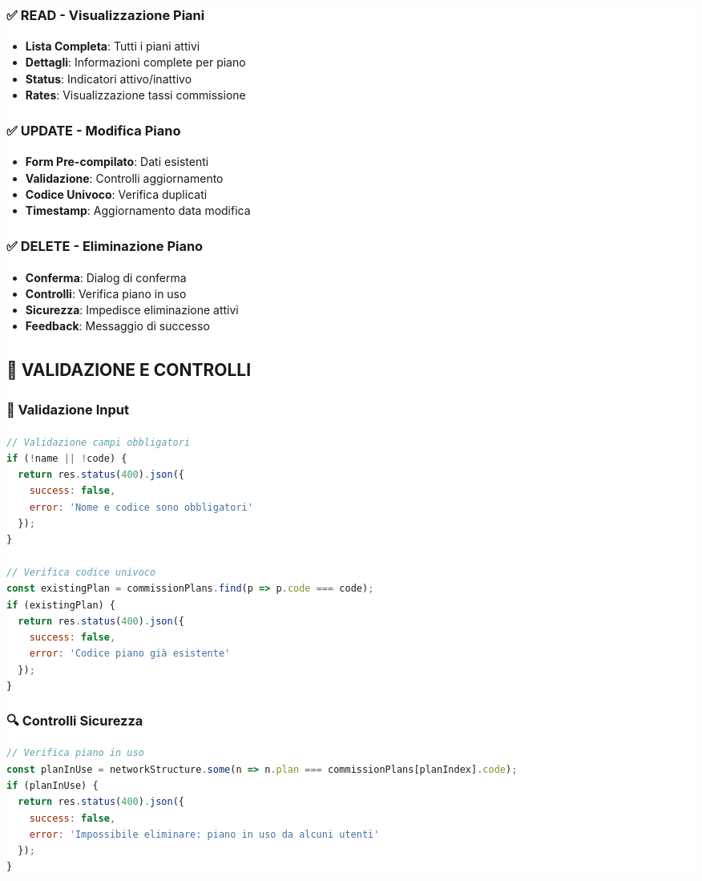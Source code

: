 ### **✅ READ - Visualizzazione Piani**
- **Lista Completa**: Tutti i piani attivi
- **Dettagli**: Informazioni complete per piano
- **Status**: Indicatori attivo/inattivo
- **Rates**: Visualizzazione tassi commissione

### **✅ UPDATE - Modifica Piano**
- **Form Pre-compilato**: Dati esistenti
- **Validazione**: Controlli aggiornamento
- **Codice Univoco**: Verifica duplicati
- **Timestamp**: Aggiornamento data modifica

### **✅ DELETE - Eliminazione Piano**
- **Conferma**: Dialog di conferma
- **Controlli**: Verifica piano in uso
- **Sicurezza**: Impedisce eliminazione attivi
- **Feedback**: Messaggio di successo

## 🎯 **VALIDAZIONE E CONTROLLI**

### **📝 Validazione Input**
```javascript
// Validazione campi obbligatori
if (!name || !code) {
  return res.status(400).json({
    success: false,
    error: 'Nome e codice sono obbligatori'
  });
}

// Verifica codice univoco
const existingPlan = commissionPlans.find(p => p.code === code);
if (existingPlan) {
  return res.status(400).json({
    success: false,
    error: 'Codice piano già esistente'
  });
}
```

### **🔍 Controlli Sicurezza**
```javascript
// Verifica piano in uso
const planInUse = networkStructure.some(n => n.plan === commissionPlans[planIndex].code);
if (planInUse) {
  return res.status(400).json({
    success: false,
    error: 'Impossibile eliminare: piano in uso da alcuni utenti'
  });
}
```
